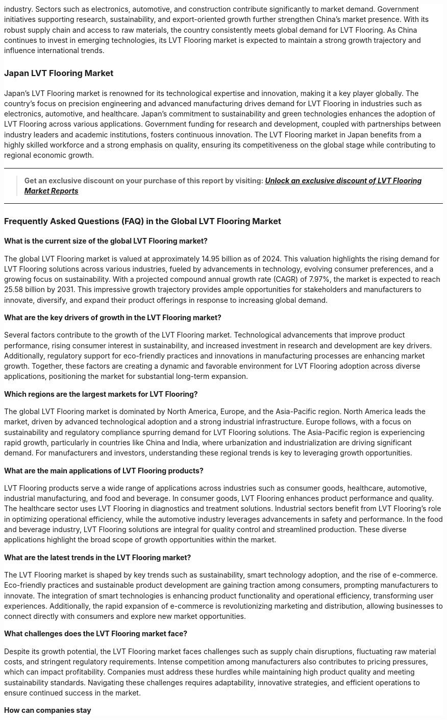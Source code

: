 industry. Sectors such as electronics, automotive, and construction contribute significantly to market demand. Government initiatives supporting research, sustainability, and export-oriented growth further strengthen China&rsquo;s market presence. With its robust supply chain and access to raw materials, the country consistently meets global demand for LVT Flooring. As China continues to invest in emerging technologies, its LVT Flooring market is expected to maintain a strong growth trajectory and influence international trends.</p><h3>Japan LVT Flooring Market</h3><p>Japan&rsquo;s LVT Flooring market is renowned for its technological expertise and innovation, making it a key player globally. The country&rsquo;s focus on precision engineering and advanced manufacturing drives demand for LVT Flooring in industries such as electronics, automotive, and healthcare. Japan&rsquo;s commitment to sustainability and green technologies enhances the adoption of LVT Flooring across various applications. Government funding for research and development, coupled with partnerships between industry leaders and academic institutions, fosters continuous innovation. The LVT Flooring market in Japan benefits from a highly skilled workforce and a strong emphasis on quality, ensuring its competitiveness on the global stage while contributing to regional economic growth.</p><hr /><blockquote><p><strong>Get an exclusive discount on your purchase of this report by visiting: <em><a href="://marketresearchpulse.com/ask-for-discount/150192?utm_source=Github&amp;utm_medium=019">Unlock an exclusive discount of LVT Flooring Market Reports</a></em>&nbsp;</strong></p></blockquote><hr /><h3>Frequently Asked Questions (FAQ) in the Global LVT Flooring Market</h3><p><strong>What is the current size of the global LVT Flooring market?</strong></p><p>The global LVT Flooring market is valued at approximately 14.95 billion as of 2024. This valuation highlights the rising demand for LVT Flooring solutions across various industries, fueled by advancements in technology, evolving consumer preferences, and a growing focus on sustainability. With a projected compound annual growth rate (CAGR) of 7.97%, the market is expected to reach 25.58 billion by 2031. This impressive growth trajectory provides ample opportunities for stakeholders and manufacturers to innovate, diversify, and expand their product offerings in response to increasing global demand.</p><p><strong>What are the key drivers of growth in the LVT Flooring market?</strong></p><p>Several factors contribute to the growth of the LVT Flooring market. Technological advancements that improve product performance, rising consumer interest in sustainability, and increased investment in research and development are key drivers. Additionally, regulatory support for eco-friendly practices and innovations in manufacturing processes are enhancing market growth. Together, these factors are creating a dynamic and favorable environment for LVT Flooring adoption across diverse applications, positioning the market for substantial long-term expansion.</p><p><strong>Which regions are the largest markets for LVT Flooring?</strong></p><p>The global LVT Flooring market is dominated by North America, Europe, and the Asia-Pacific region. North America leads the market, driven by advanced technological adoption and a strong industrial infrastructure. Europe follows, with a focus on sustainability and regulatory compliance spurring demand for LVT Flooring solutions. The Asia-Pacific region is experiencing rapid growth, particularly in countries like China and India, where urbanization and industrialization are driving significant demand. For manufacturers and investors, understanding these regional trends is key to leveraging growth opportunities.</p><p><strong>What are the main applications of LVT Flooring products?</strong></p><p>LVT Flooring products serve a wide range of applications across industries such as consumer goods, healthcare, automotive, industrial manufacturing, and food and beverage. In consumer goods, LVT Flooring enhances product performance and quality. The healthcare sector uses LVT Flooring in diagnostics and treatment solutions. Industrial sectors benefit from LVT Flooring&rsquo;s role in optimizing operational efficiency, while the automotive industry leverages advancements in safety and performance. In the food and beverage industry, LVT Flooring solutions are integral for quality control and streamlined production. These diverse applications highlight the broad scope of growth opportunities within the market.</p><p><strong>What are the latest trends in the LVT Flooring market?</strong></p><p>The LVT Flooring market is shaped by key trends such as sustainability, smart technology adoption, and the rise of e-commerce. Eco-friendly practices and sustainable product development are gaining traction among consumers, prompting manufacturers to innovate. The integration of smart technologies is enhancing product functionality and operational efficiency, transforming user experiences. Additionally, the rapid expansion of e-commerce is revolutionizing marketing and distribution, allowing businesses to connect directly with consumers and explore new market opportunities.</p><p><strong>What challenges does the LVT Flooring market face?</strong></p><p>Despite its growth potential, the LVT Flooring market faces challenges such as supply chain disruptions, fluctuating raw material costs, and stringent regulatory requirements. Intense competition among manufacturers also contributes to pricing pressures, which can impact profitability. Companies must address these hurdles while maintaining high product quality and meeting sustainability standards. Navigating these challenges requires adaptability, innovative strategies, and efficient operations to ensure continued success in the market.</p><p><strong>How can companies stay